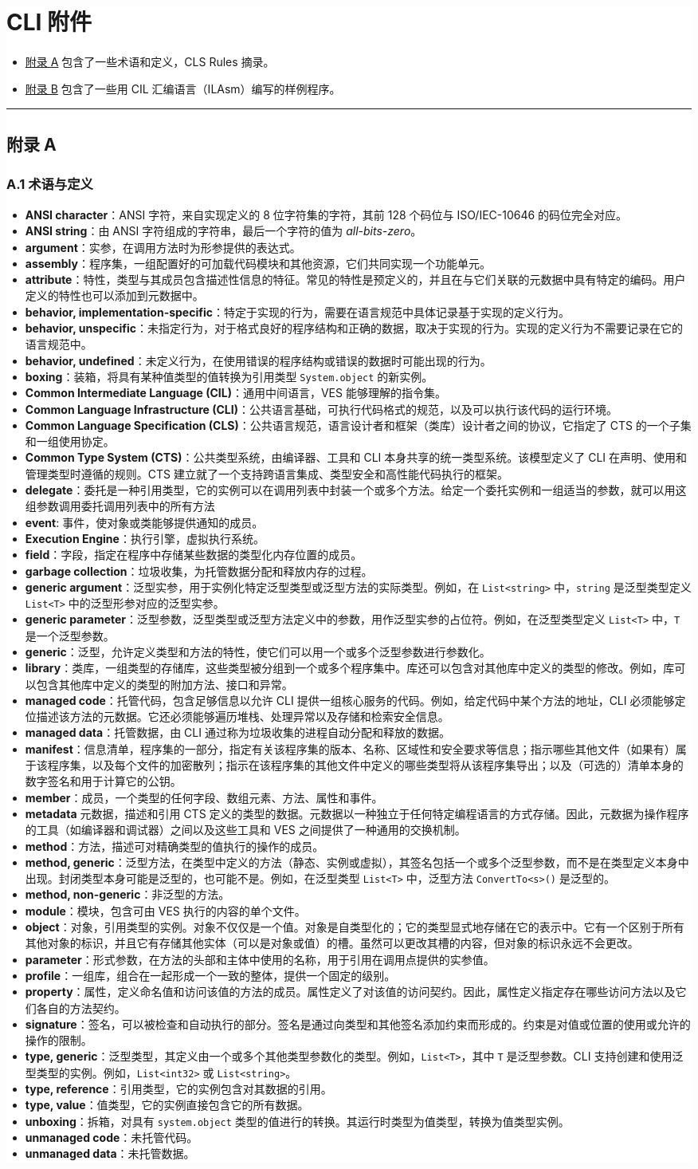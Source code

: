 # CLI 附件

- [附录 A](#annex-a) 包含了一些术语和定义，CLS Rules 摘录。

* [附录 B](#annex-b) 包含了一些用 CIL 汇编语言（ILAsm）编写的样例程序。



---
## 附录 A

### A.1 术语与定义

- **ANSI character**：ANSI 字符，来自实现定义的 8 位字符集的字符，其前 128 个码位与 ISO/IEC-10646 的码位完全对应。
- **ANSI string**：由 ANSI 字符组成的字符串，最后一个字符的值为 *all-bits-zero*。
- **argument**：实参，在调用方法时为形参提供的表达式。
- **assembly**：程序集，一组配置好的可加载代码模块和其他资源，它们共同实现一个功能单元。
- **attribute**：特性，类型与其成员包含描述性信息的特征。常见的特性是预定义的，并且在与它们关联的元数据中具有特定的编码。用户定义的特性也可以添加到元数据中。
- **behavior, implementation-specific**：特定于实现的行为，需要在语言规范中具体记录基于实现的定义行为。
- **behavior, unspecific**：未指定行为，对于格式良好的程序结构和正确的数据，取决于实现的行为。实现的定义行为不需要记录在它的语言规范中。
- **behavior, undefined**：未定义行为，在使用错误的程序结构或错误的数据时可能出现的行为。
- **boxing**：装箱，将具有某种值类型的值转换为引用类型 `System.object` 的新实例。
- **Common Intermediate Language (CIL)**：通用中间语言，VES 能够理解的指令集。
- **Common Language Infrastructure (CLI)**：公共语言基础，可执行代码格式的规范，以及可以执行该代码的运行环境。
- **Common Language Specification (CLS)**：公共语言规范，语言设计者和框架（类库）设计者之间的协议，它指定了 CTS 的一个子集和一组使用协定。
- **Common Type System (CTS)**：公共类型系统，由编译器、工具和 CLI 本身共享的统一类型系统。该模型定义了 CLI 在声明、使用和管理类型时遵循的规则。CTS 建立就了一个支持跨语言集成、类型安全和高性能代码执行的框架。
- **delegate**：委托是一种引用类型，它的实例可以在调用列表中封装一个或多个方法。给定一个委托实例和一组适当的参数，就可以用这组参数调用委托调用列表中的所有方法
- **event**: 事件，使对象或类能够提供通知的成员。
- **Execution Engine**：执行引擎，虚拟执行系统。
- **field**：字段，指定在程序中存储某些数据的类型化内存位置的成员。
- **garbage collection**：垃圾收集，为托管数据分配和释放内存的过程。
- **generic argument**：泛型实参，用于实例化特定泛型类型或泛型方法的实际类型。例如，在 `List<string>` 中，`string` 是泛型类型定义 `List<T>` 中的泛型形参对应的泛型实参。
- **generic parameter**：泛型参数，泛型类型或泛型方法定义中的参数，用作泛型实参的占位符。例如，在泛型类型定义 `List<T>` 中，`T` 是一个泛型参数。
- **generic**：泛型，允许定义类型和方法的特性，使它们可以用一个或多个泛型参数进行参数化。
- **library**：类库，一组类型的存储库，这些类型被分组到一个或多个程序集中。库还可以包含对其他库中定义的类型的修改。例如，库可以包含其他库中定义的类型的附加方法、接口和异常。
- **managed code**：托管代码，包含足够信息以允许 CLI 提供一组核心服务的代码。例如，给定代码中某个方法的地址，CLI 必须能够定位描述该方法的元数据。它还必须能够遍历堆栈、处理异常以及存储和检索安全信息。
- **managed data**：托管数据，由 CLI 通过称为垃圾收集的进程自动分配和释放的数据。
- **manifest**：信息清单，程序集的一部分，指定有关该程序集的版本、名称、区域性和安全要求等信息；指示哪些其他文件（如果有）属于该程序集，以及每个文件的加密散列；指示在该程序集的其他文件中定义的哪些类型将从该程序集导出；以及（可选的）清单本身的数字签名和用于计算它的公钥。
- **member**：成员，一个类型的任何字段、数组元素、方法、属性和事件。
- **metadata** 元数据，描述和引用 CTS 定义的类型的数据。元数据以一种独立于任何特定编程语言的方式存储。因此，元数据为操作程序的工具（如编译器和调试器）之间以及这些工具和 VES 之间提供了一种通用的交换机制。
- **method**：方法，描述可对精确类型的值执行的操作的成员。
- **method, generic**：泛型方法，在类型中定义的方法（静态、实例或虚拟），其签名包括一个或多个泛型参数，而不是在类型定义本身中出现。封闭类型本身可能是泛型的，也可能不是。例如，在泛型类型 `List<T>` 中，泛型方法 `ConvertTo<s>()` 是泛型的。
- **method, non-generic**：非泛型的方法。
- **module**：模块，包含可由 VES 执行的内容的单个文件。
- **object**：对象，引用类型的实例。对象不仅仅是一个值。对象是自类型化的；它的类型显式地存储在它的表示中。它有一个区别于所有其他对象的标识，并且它有存储其他实体（可以是对象或值）的槽。虽然可以更改其槽的内容，但对象的标识永远不会更改。
- **parameter**：形式参数，在方法的头部和主体中使用的名称，用于引用在调用点提供的实参值。
- **profile**：一组库，组合在一起形成一个一致的整体，提供一个固定的级别。
- **property**：属性，定义命名值和访问该值的方法的成员。属性定义了对该值的访问契约。因此，属性定义指定存在哪些访问方法以及它们各自的方法契约。
- **signature**：签名，可以被检查和自动执行的部分。签名是通过向类型和其他签名添加约束而形成的。约束是对值或位置的使用或允许的操作的限制。
- **type, generic**：泛型类型，其定义由一个或多个其他类型参数化的类型。例如，`List<T>`，其中 `T` 是泛型参数。CLI 支持创建和使用泛型类型的实例。例如，`List<int32>` 或 `List<string>`。
- **type, reference**：引用类型，它的实例包含对其数据的引用。
- **type, value**：值类型，它的实例直接包含它的所有数据。
- **unboxing**：拆箱，对具有 `system.object` 类型的值进行的转换。其运行时类型为值类型，转换为值类型实例。
- **unmanaged code**：未托管代码。
- **unmanaged data**：未托管数据。